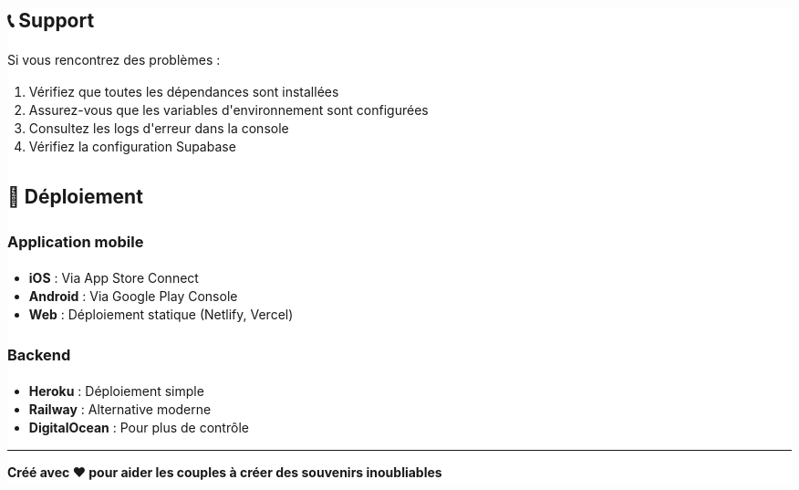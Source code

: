 ## 📞 Support

Si vous rencontrez des problèmes :

1. Vérifiez que toutes les dépendances sont installées
2. Assurez-vous que les variables d'environnement sont configurées
3. Consultez les logs d'erreur dans la console
4. Vérifiez la configuration Supabase

## 🚀 Déploiement

### Application mobile
- **iOS** : Via App Store Connect
- **Android** : Via Google Play Console
- **Web** : Déploiement statique (Netlify, Vercel)

### Backend
- **Heroku** : Déploiement simple
- **Railway** : Alternative moderne
- **DigitalOcean** : Pour plus de contrôle

---

**Créé avec ❤️ pour aider les couples à créer des souvenirs inoubliables**